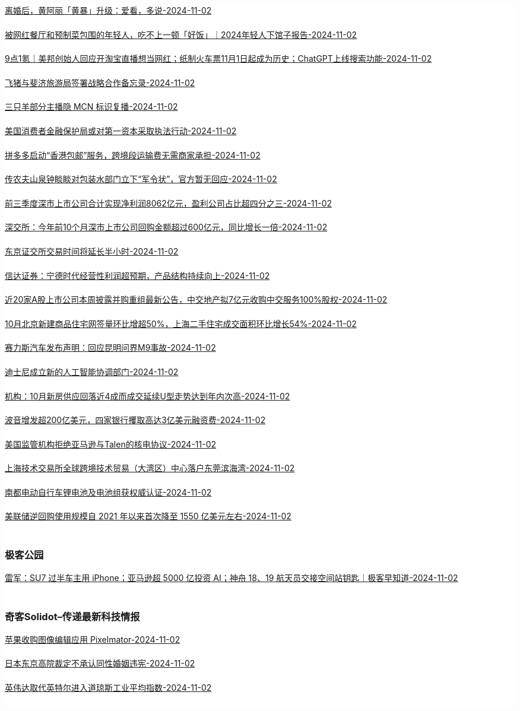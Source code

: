 <a target=_blank rel=nofollow href="https://36kr.com/p/3017621222614531?f=rss" >离婚后，黄阿丽「黄暴」升级：爱看，多说-2024-11-02</a><br/><br/><a target=_blank rel=nofollow href="https://36kr.com/p/3017628112086529?f=rss" >被网红餐厅和预制菜包围的年轻人，吃不上一顿「好饭」｜2024年轻人下馆子报告-2024-11-02</a><br/><br/><a target=_blank rel=nofollow href="https://36kr.com/p/3017905999914249?f=rss" >9点1氪｜美邦创始人回应开淘宝直播想当网红；纸制火车票11月1日起成为历史；ChatGPT上线搜索功能-2024-11-02</a><br/><br/><a target=_blank rel=nofollow href="https://36kr.com/newsflashes/3019076790019585?f=rss" >飞猪与斐济旅游局签署战略合作备忘录-2024-11-02</a><br/><br/><a target=_blank rel=nofollow href="https://36kr.com/newsflashes/3018968645494275?f=rss" >三只羊部分主播隐 MCN 标识复播-2024-11-02</a><br/><br/><a target=_blank rel=nofollow href="https://36kr.com/newsflashes/3018965133174281?f=rss" >美国消费者金融保护局或对第一资本采取执法行动-2024-11-02</a><br/><br/><a target=_blank rel=nofollow href="https://36kr.com/newsflashes/3018962008434178?f=rss" >拼多多启动“香港包邮”服务，跨境段运输费无需商家承担-2024-11-02</a><br/><br/><a target=_blank rel=nofollow href="https://36kr.com/newsflashes/3018961176732929?f=rss" >传农夫山泉钟睒睒对包装水部门立下“军令状”，官方暂无回应-2024-11-02</a><br/><br/><a target=_blank rel=nofollow href="https://36kr.com/newsflashes/3018910586758665?f=rss" >前三季度深市上市公司合计实现净利润8062亿元，盈利公司占比超四分之三-2024-11-02</a><br/><br/><a target=_blank rel=nofollow href="https://36kr.com/newsflashes/3018910058030597?f=rss" >深交所：今年前10个月深市上市公司回购金额超过600亿元，同比增长一倍-2024-11-02</a><br/><br/><a target=_blank rel=nofollow href="https://36kr.com/newsflashes/3018908471502088?f=rss" >东京证交所交易时间将延长半小时-2024-11-02</a><br/><br/><a target=_blank rel=nofollow href="https://36kr.com/newsflashes/3018851488867593?f=rss" >信达证券：宁德时代经营性利润超预期，产品结构持续向上-2024-11-02</a><br/><br/><a target=_blank rel=nofollow href="https://36kr.com/newsflashes/3018849540842761?f=rss" >近20家A股上市公司本周披露并购重组最新公告，中交地产拟7亿元收购中交服务100%股权-2024-11-02</a><br/><br/><a target=_blank rel=nofollow href="https://36kr.com/newsflashes/3018745775596803?f=rss" >10月北京新建商品住宅网签量环比增超50%，上海二手住宅成交面积环比增长54%-2024-11-02</a><br/><br/><a target=_blank rel=nofollow href="https://36kr.com/newsflashes/3018742980306180?f=rss" >赛力斯汽车发布声明：回应昆明问界M9事故-2024-11-02</a><br/><br/><a target=_blank rel=nofollow href="https://36kr.com/newsflashes/3018734036772360?f=rss" >迪士尼成立新的人工智能协调部门-2024-11-02</a><br/><br/><a target=_blank rel=nofollow href="https://36kr.com/newsflashes/3018674835678723?f=rss" >机构：10月新房供应回落近4成而成交延续U型走势达到年内次高-2024-11-02</a><br/><br/><a target=_blank rel=nofollow href="https://36kr.com/newsflashes/3018673730053632?f=rss" >波音增发超200亿美元，四家银行攫取高达3亿美元融资费-2024-11-02</a><br/><br/><a target=_blank rel=nofollow href="https://36kr.com/newsflashes/3018672949060867?f=rss" >美国监管机构拒绝亚马逊与Talen的核电协议-2024-11-02</a><br/><br/><a target=_blank rel=nofollow href="https://36kr.com/newsflashes/3018672353355010?f=rss" >上海技术交易所全球跨境技术贸易（大湾区）中心落户东莞滨海湾-2024-11-02</a><br/><br/><a target=_blank rel=nofollow href="https://36kr.com/newsflashes/3018671569347841?f=rss" >南都电动自行车锂电池及电池组获权威认证-2024-11-02</a><br/><br/><a target=_blank rel=nofollow href="https://36kr.com/newsflashes/3018637749609993?f=rss" >美联储逆回购使用规模自 2021 年以来首次降至 1550 亿美元左右-2024-11-02</a><br/><br/>





###  极客公园

<a target=_blank rel=nofollow href="http://www.geekpark.net/news/342653" >雷军：SU7 过半车主用 iPhone；亚马逊超 5000 亿投资 AI；神舟 18、19 航天员交接空间站钥匙｜极客早知道-2024-11-02</a><br/><br/>





###  奇客Solidot–传递最新科技情报

<a target=_blank rel=nofollow href="https://www.solidot.org/story?sid=79664" >苹果收购图像编辑应用 Pixelmator-2024-11-02</a><br/><br/><a target=_blank rel=nofollow href="https://www.solidot.org/story?sid=79663" >日本东京高院裁定不承认同性婚姻违宪-2024-11-02</a><br/><br/><a target=_blank rel=nofollow href="https://www.solidot.org/story?sid=79662" >英伟达取代英特尔进入道琼斯工业平均指数-2024-11-02</a><br/><br/>




